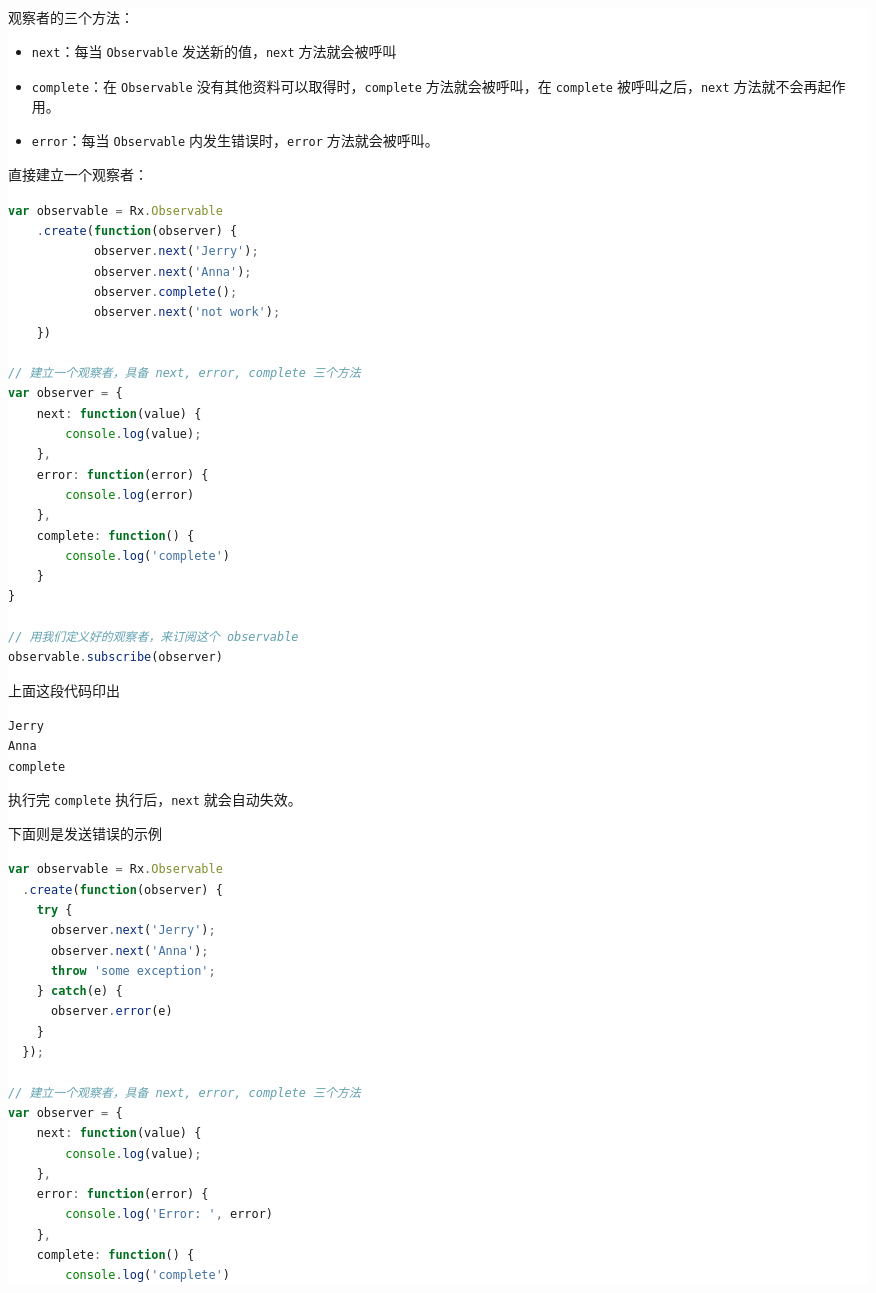 观察者的三个方法：

- `next`：每当 `Observable` 发送新的值，`next` 方法就会被呼叫

- `complete`：在 `Observable` 没有其他资料可以取得时，`complete` 方法就会被呼叫，在 `complete` 被呼叫之后，`next` 方法就不会再起作用。
- `error`：每当 `Observable` 内发生错误时，`error` 方法就会被呼叫。

直接建立一个观察者：

```typescript
var observable = Rx.Observable
	.create(function(observer) {
			observer.next('Jerry');
			observer.next('Anna');
			observer.complete();
			observer.next('not work');
	})

// 建立一个观察者，具备 next, error, complete 三个方法
var observer = {
	next: function(value) {
		console.log(value);
	},
	error: function(error) {
		console.log(error)
	},
	complete: function() {
		console.log('complete')
	}
}

// 用我们定义好的观察者，来订阅这个 observable	
observable.subscribe(observer)
```

上面这段代码印出

```typescript
Jerry
Anna
complete
```

执行完 `complete` 执行后，`next` 就会自动失效。

下面则是发送错误的示例

```typescript
var observable = Rx.Observable
  .create(function(observer) {
    try {
      observer.next('Jerry');
      observer.next('Anna');
      throw 'some exception';
    } catch(e) {
      observer.error(e)
    }
  });

// 建立一个观察者，具备 next, error, complete 三个方法
var observer = {
	next: function(value) {
		console.log(value);
	},
	error: function(error) {
		console.log('Error: ', error)
	},
	complete: function() {
		console.log('complete')
```